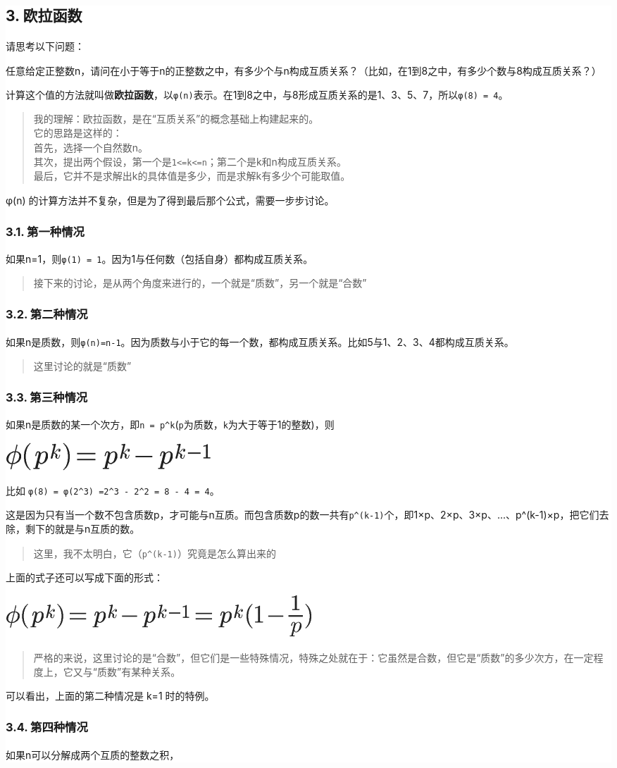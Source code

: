 ## 3. 欧拉函数

请思考以下问题：

任意给定正整数n，请问在小于等于n的正整数之中，有多少个与n构成互质关系？（比如，在1到8之中，有多少个数与8构成互质关系？）

计算这个值的方法就叫做**欧拉函数**，以`φ(n)`表示。在1到8之中，与8形成互质关系的是1、3、5、7，所以`φ(8) = 4`。

> 我的理解：欧拉函数，是在“互质关系”的概念基础上构建起来的。  
> 它的思路是这样的：  
> 首先，选择一个自然数n。  
> 其次，提出两个假设，第一个是`1<=k<=n`；第二个是k和n构成互质关系。  
> 最后，它并不是求解出k的具体值是多少，而是求解k有多少个可能取值。

φ(n) 的计算方法并不复杂，但是为了得到最后那个公式，需要一步步讨论。

### 3.1. 第一种情况

如果n=1，则`φ(1) = 1`。因为1与任何数（包括自身）都构成互质关系。

> 接下来的讨论，是从两个角度来进行的，一个就是“质数”，另一个就是“合数”

### 3.2. 第二种情况

如果n是质数，则`φ(n)=n-1`。因为质数与小于它的每一个数，都构成互质关系。比如5与1、2、3、4都构成互质关系。

> 这里讨论的就是“质数”

### 3.3. 第三种情况

如果n是质数的某一个次方，即`n = p^k`(`p`为质数，`k`为大于等于1的整数)，则

![](images/totient_p_k.png)

比如 `φ(8) = φ(2^3) =2^3 - 2^2 = 8 - 4 = 4`。

这是因为只有当一个数不包含质数p，才可能与n互质。而包含质数p的数一共有`p^(k-1)`个，即1×p、2×p、3×p、...、p^(k-1)×p，把它们去除，剩下的就是与n互质的数。

> 这里，我不太明白，它（`p^(k-1)`）究竟是怎么算出来的

上面的式子还可以写成下面的形式：

![](images/totient_p_k2.png)

> 严格的来说，这里讨论的是“合数”，但它们是一些特殊情况，特殊之处就在于：它虽然是合数，但它是“质数”的多少次方，在一定程度上，它又与“质数”有某种关系。

可以看出，上面的第二种情况是 k=1 时的特例。

### 3.4. 第四种情况

如果n可以分解成两个互质的整数之积，
